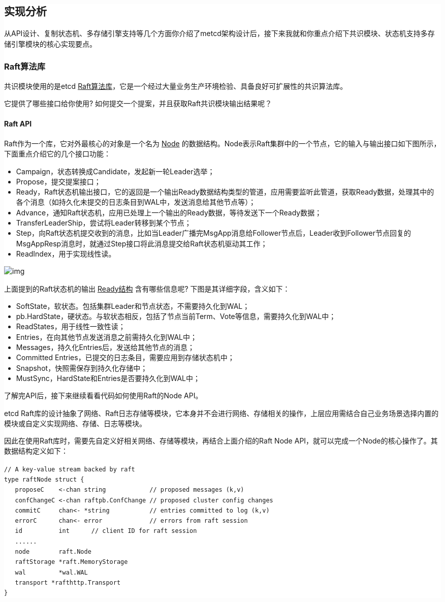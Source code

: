 ## 实现分析

从API设计、复制状态机、多存储引擎支持等几个方面你介绍了metcd架构设计后，接下来我就和你重点介绍下共识模块、状态机支持多存储引擎模块的核心实现要点。

### Raft算法库

共识模块使用的是etcd [Raft算法库](https://github.com/etcd-io/etcd/tree/v3.4.9/raft)，它是一个经过大量业务生产环境检验、具备良好可扩展性的共识算法库。

它提供了哪些接口给你使用? 如何提交一个提案，并且获取Raft共识模块输出结果呢？

#### Raft API

Raft作为一个库，它对外最核心的对象是一个名为 [Node](https://github.com/etcd-io/etcd/blob/v3.4.9/raft/node.go#L125:L203) 的数据结构。Node表示Raft集群中的一个节点，它的输入与输出接口如下图所示，下面重点介绍它的几个接口功能：

- Campaign，状态转换成Candidate，发起新一轮Leader选举；
- Propose，提交提案接口；
- Ready，Raft状态机输出接口，它的返回是一个输出Ready数据结构类型的管道，应用需要监听此管道，获取Ready数据，处理其中的各个消息（如持久化未提交的日志条目到WAL中，发送消息给其他节点等）；
- Advance，通知Raft状态机，应用已处理上一个输出的Ready数据，等待发送下一个Ready数据；
- TransferLeaderShip，尝试将Leader转移到某个节点；
- Step，向Raft状态机提交收到的消息，比如当Leader广播完MsgApp消息给Follower节点后，Leader收到Follower节点回复的MsgAppResp消息时，就通过Step接口将此消息提交给Raft状态机驱动其工作；
- ReadIndex，用于实现线性读。

![img](https://static001.geekbang.org/resource/image/a7/39/a79a97f8cc8294dcb93f9552fb638f39.png?wh=1920*787)

上面提到的Raft状态机的输出 [Ready结构](https://github.com/etcd-io/etcd/blob/v3.4.9/raft/node.go#L52:L90) 含有哪些信息呢? 下图是其详细字段，含义如下：

- SoftState，软状态。包括集群Leader和节点状态，不需要持久化到WAL；
- pb.HardState，硬状态。与软状态相反，包括了节点当前Term、Vote等信息，需要持久化到WAL中；
- ReadStates，用于线性一致性读；
- Entries，在向其他节点发送消息之前需持久化到WAL中；
- Messages，持久化Entries后，发送给其他节点的消息；
- Committed Entries，已提交的日志条目，需要应用到存储状态机中；
- Snapshot，快照需保存到持久化存储中；
- MustSync，HardState和Entries是否要持久化到WAL中；

了解完API后，接下来继续看看代码如何使用Raft的Node API。

etcd Raft库的设计抽象了网络、Raft日志存储等模块，它本身并不会进行网络、存储相关的操作，上层应用需结合自己业务场景选择内置的模块或自定义实现网络、存储、日志等模块。

因此在使用Raft库时，需要先自定义好相关网络、存储等模块，再结合上面介绍的Raft Node API，就可以完成一个Node的核心操作了。其数据结构定义如下：

```
// A key-value stream backed by raft
type raftNode struct {
   proposeC    <-chan string            // proposed messages (k,v)
   confChangeC <-chan raftpb.ConfChange // proposed cluster config changes
   commitC     chan<- *string           // entries committed to log (k,v)
   errorC      chan<- error             // errors from raft session
   id          int      // client ID for raft session
   ......
   node        raft.Node
   raftStorage *raft.MemoryStorage
   wal         *wal.WAL
   transport *rafthttp.Transport
}

```
